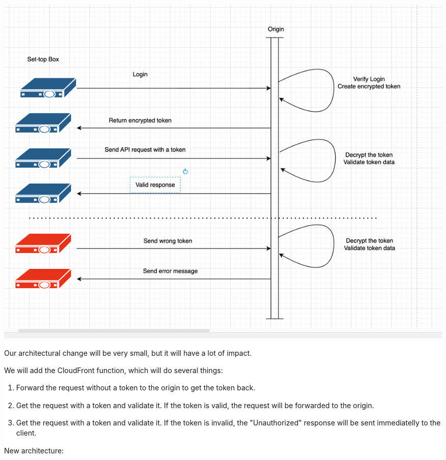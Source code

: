 ![alt text](images/image-1.png)

Our architectural change will be very small, but it will have a lot of impact.

We will add the CloudFront function, which will do several things:

1. Forward the request without a token to the origin to get the token back.

2. Get the request with a token and validate it. If the token is valid, the request will be forwarded to the origin.

3. Get the request with a token and validate it. If the token is invalid, the "Unauthorized" response will be sent immediatelly to the client.

New architecture:

